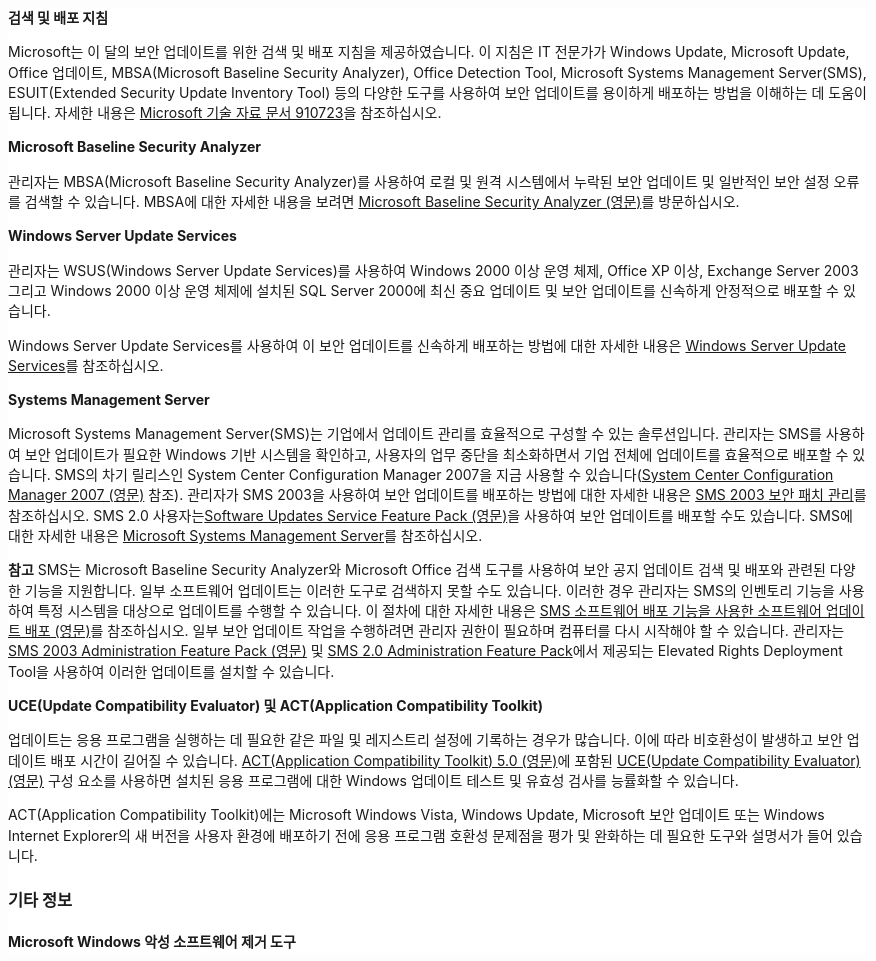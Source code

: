 **검색 및 배포 지침**

Microsoft는 이 달의 보안 업데이트를 위한 검색 및 배포 지침을 제공하였습니다. 이 지침은 IT 전문가가 Windows Update, Microsoft Update, Office 업데이트, MBSA(Microsoft Baseline Security Analyzer), Office Detection Tool, Microsoft Systems Management Server(SMS), ESUIT(Extended Security Update Inventory Tool) 등의 다양한 도구를 사용하여 보안 업데이트를 용이하게 배포하는 방법을 이해하는 데 도움이 됩니다. 자세한 내용은 [Microsoft 기술 자료 문서 910723](https://support.microsoft.com/kb/910723)을 참조하십시오.

**Microsoft Baseline Security Analyzer**

관리자는 MBSA(Microsoft Baseline Security Analyzer)를 사용하여 로컬 및 원격 시스템에서 누락된 보안 업데이트 및 일반적인 보안 설정 오류를 검색할 수 있습니다. MBSA에 대한 자세한 내용을 보려면 [Microsoft Baseline Security Analyzer (영문)](https://go.microsoft.com/fwlink/?linkid=21134)를 방문하십시오.

**Windows Server Update Services**

관리자는 WSUS(Windows Server Update Services)를 사용하여 Windows 2000 이상 운영 체제, Office XP 이상, Exchange Server 2003 그리고 Windows 2000 이상 운영 체제에 설치된 SQL Server 2000에 최신 중요 업데이트 및 보안 업데이트를 신속하게 안정적으로 배포할 수 있습니다.

Windows Server Update Services를 사용하여 이 보안 업데이트를 신속하게 배포하는 방법에 대한 자세한 내용은 [Windows Server Update Services](https://www.microsoft.com/korea/smserver/default.mspx)를 참조하십시오.

**Systems Management Server**

Microsoft Systems Management Server(SMS)는 기업에서 업데이트 관리를 효율적으로 구성할 수 있는 솔루션입니다. 관리자는 SMS를 사용하여 보안 업데이트가 필요한 Windows 기반 시스템을 확인하고, 사용자의 업무 중단을 최소화하면서 기업 전체에 업데이트를 효율적으로 배포할 수 있습니다. SMS의 차기 릴리스인 System Center Configuration Manager 2007을 지금 사용할 수 있습니다([System Center Configuration Manager 2007 (영문)](https://technet.microsoft.com/en-us/library/bb735860.aspx) 참조). 관리자가 SMS 2003을 사용하여 보안 업데이트를 배포하는 방법에 대한 자세한 내용은 [SMS 2003 보안 패치 관리](https://www.microsoft.com/korea/smserver/evaluation/capabilities/patch.mspx)를 참조하십시오. SMS 2.0 사용자는[Software Updates Service Feature Pack (영문)](https://go.microsoft.com/fwlink/?linkid=33340)을 사용하여 보안 업데이트를 배포할 수도 있습니다. SMS에 대한 자세한 내용은 [Microsoft Systems Management Server](https://www.microsoft.com/korea/smserver/default.mspx)를 참조하십시오.

**참고** SMS는 Microsoft Baseline Security Analyzer와 Microsoft Office 검색 도구를 사용하여 보안 공지 업데이트 검색 및 배포와 관련된 다양한 기능을 지원합니다. 일부 소프트웨어 업데이트는 이러한 도구로 검색하지 못할 수도 있습니다. 이러한 경우 관리자는 SMS의 인벤토리 기능을 사용하여 특정 시스템을 대상으로 업데이트를 수행할 수 있습니다. 이 절차에 대한 자세한 내용은 [SMS 소프트웨어 배포 기능을 사용한 소프트웨어 업데이트 배포 (영문)](https://go.microsoft.com/fwlink/?linkid=33341)를 참조하십시오. 일부 보안 업데이트 작업을 수행하려면 관리자 권한이 필요하며 컴퓨터를 다시 시작해야 할 수 있습니다. 관리자는 [SMS 2003 Administration Feature Pack (영문)](https://go.microsoft.com/fwlink/?linkid=33387) 및 [SMS 2.0 Administration Feature Pack](https://go.microsoft.com/fwlink/?linkid=21161)에서 제공되는 Elevated Rights Deployment Tool을 사용하여 이러한 업데이트를 설치할 수 있습니다.

**UCE(Update Compatibility Evaluator) 및 ACT(Application Compatibility Toolkit)**

업데이트는 응용 프로그램을 실행하는 데 필요한 같은 파일 및 레지스트리 설정에 기록하는 경우가 많습니다. 이에 따라 비호환성이 발생하고 보안 업데이트 배포 시간이 길어질 수 있습니다. [ACT(Application Compatibility Toolkit) 5.0 (영문)](https://www.microsoft.com/download/details.aspx?familyid=24da89e9-b581-47b0-b45e-492dd6da2971&displaylang=en)에 포함된 [UCE(Update Compatibility Evaluator) (영문)](https://technet2.microsoft.com/windowsvista/en/library/4279e239-37a4-44aa-aec5-4e70fe39f9de1033.mspx?mfr=true) 구성 요소를 사용하면 설치된 응용 프로그램에 대한 Windows 업데이트 테스트 및 유효성 검사를 능률화할 수 있습니다.

ACT(Application Compatibility Toolkit)에는 Microsoft Windows Vista, Windows Update, Microsoft 보안 업데이트 또는 Windows Internet Explorer의 새 버전을 사용자 환경에 배포하기 전에 응용 프로그램 호환성 문제점을 평가 및 완화하는 데 필요한 도구와 설명서가 들어 있습니다.

### 기타 정보

#### Microsoft Windows 악성 소프트웨어 제거 도구
